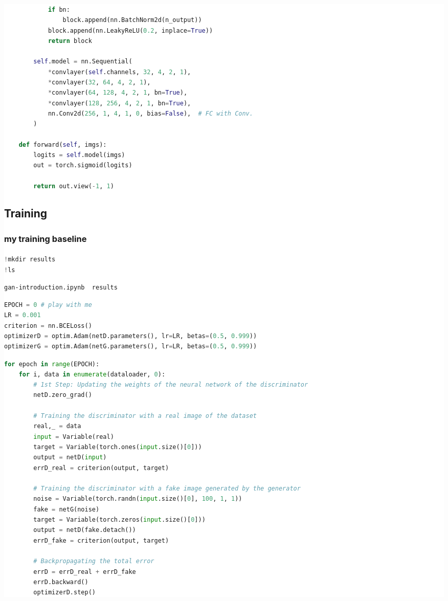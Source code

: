 ```python
            if bn:
                block.append(nn.BatchNorm2d(n_output))
            block.append(nn.LeakyReLU(0.2, inplace=True))
            return block

        self.model = nn.Sequential(
            *convlayer(self.channels, 32, 4, 2, 1),
            *convlayer(32, 64, 4, 2, 1),
            *convlayer(64, 128, 4, 2, 1, bn=True),
            *convlayer(128, 256, 4, 2, 1, bn=True),
            nn.Conv2d(256, 1, 4, 1, 0, bias=False),  # FC with Conv.
        )

    def forward(self, imgs):
        logits = self.model(imgs)
        out = torch.sigmoid(logits)
    
        return out.view(-1, 1)
```

## Training 
### my training baseline 


```python
!mkdir results
!ls
```

    gan-introduction.ipynb	results



```python
EPOCH = 0 # play with me
LR = 0.001
criterion = nn.BCELoss()
optimizerD = optim.Adam(netD.parameters(), lr=LR, betas=(0.5, 0.999))
optimizerG = optim.Adam(netG.parameters(), lr=LR, betas=(0.5, 0.999))
```


```python
for epoch in range(EPOCH):
    for i, data in enumerate(dataloader, 0):
        # 1st Step: Updating the weights of the neural network of the discriminator
        netD.zero_grad()
        
        # Training the discriminator with a real image of the dataset
        real,_ = data
        input = Variable(real)
        target = Variable(torch.ones(input.size()[0]))
        output = netD(input)
        errD_real = criterion(output, target)
        
        # Training the discriminator with a fake image generated by the generator
        noise = Variable(torch.randn(input.size()[0], 100, 1, 1))
        fake = netG(noise)
        target = Variable(torch.zeros(input.size()[0]))
        output = netD(fake.detach())
        errD_fake = criterion(output, target)
        
        # Backpropagating the total error
        errD = errD_real + errD_fake
        errD.backward()
        optimizerD.step()
```